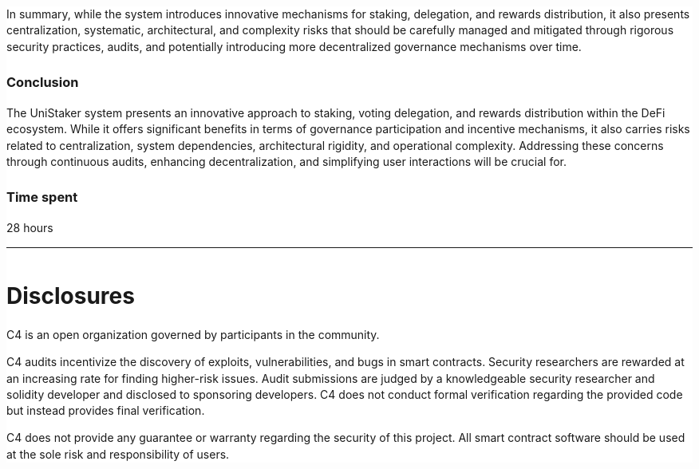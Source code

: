 In summary, while the system introduces innovative mechanisms for staking, delegation, and rewards distribution, it also presents centralization, systematic, architectural, and complexity risks that should be carefully managed and mitigated through rigorous security practices, audits, and potentially introducing more decentralized governance mechanisms over time.

### Conclusion

The UniStaker system presents an innovative approach to staking, voting delegation, and rewards distribution within the DeFi ecosystem. While it offers significant benefits in terms of governance participation and incentive mechanisms, it also carries risks related to centralization, system dependencies, architectural rigidity, and operational complexity. Addressing these concerns through continuous audits, enhancing decentralization, and simplifying user interactions will be crucial for.

### Time spent

28 hours

***

# Disclosures

C4 is an open organization governed by participants in the community.

C4 audits incentivize the discovery of exploits, vulnerabilities, and bugs in smart contracts. Security researchers are rewarded at an increasing rate for finding higher-risk issues. Audit submissions are judged by a knowledgeable security researcher and solidity developer and disclosed to sponsoring developers. C4 does not conduct formal verification regarding the provided code but instead provides final verification.

C4 does not provide any guarantee or warranty regarding the security of this project. All smart contract software should be used at the sole risk and responsibility of users.